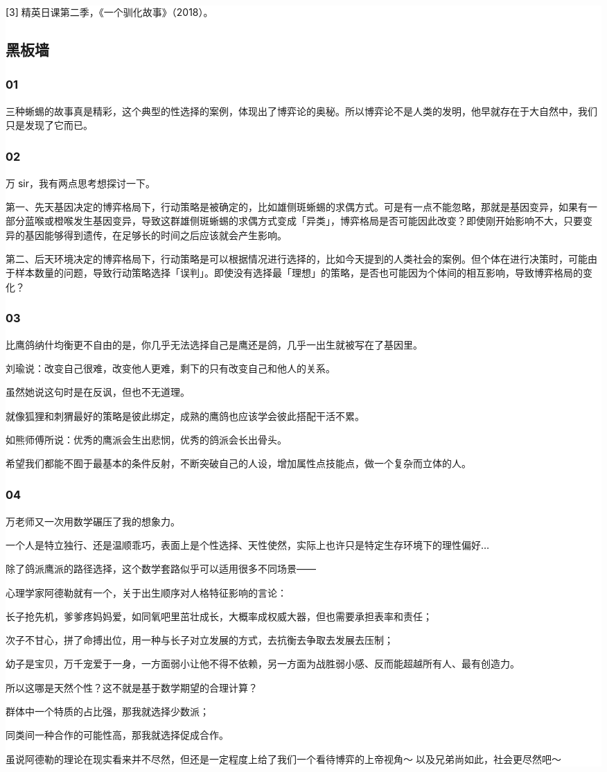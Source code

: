 [3] 精英日课第二季，《一个驯化故事》（2018）。

## 黑板墙

### 01

三种蜥蜴的故事真是精彩，这个典型的性选择的案例，体现出了博弈论的奥秘。所以博弈论不是人类的发明，他早就存在于大自然中，我们只是发现了它而已。

### 02

万 sir，我有两点思考想探讨一下。

第一、先天基因决定的博弈格局下，行动策略是被确定的，比如雄侧斑蜥蜴的求偶方式。可是有一点不能忽略，那就是基因变异，如果有一部分蓝喉或橙喉发生基因变异，导致这群雄侧斑蜥蜴的求偶方式变成「异类」，博弈格局是否可能因此改变？即使刚开始影响不大，只要变异的基因能够得到遗传，在足够长的时间之后应该就会产生影响。

第二、后天环境决定的博弈格局下，行动策略是可以根据情况进行选择的，比如今天提到的人类社会的案例。但个体在进行决策时，可能由于样本数量的问题，导致行动策略选择「误判」。即使没有选择最「理想」的策略，是否也可能因为个体间的相互影响，导致博弈格局的变化？

### 03

比鹰鸽纳什均衡更不自由的是，你几乎无法选择自己是鹰还是鸽，几乎一出生就被写在了基因里。

刘瑜说：改变自己很难，改变他人更难，剩下的只有改变自己和他人的关系。

虽然她说这句时是在反讽，但也不无道理。

就像狐狸和刺猬最好的策略是彼此绑定，成熟的鹰鸽也应该学会彼此搭配干活不累。

如熊师傅所说：优秀的鹰派会生出悲悯，优秀的鸽派会长出骨头。

希望我们都能不囿于最基本的条件反射，不断突破自己的人设，增加属性点技能点，做一个复杂而立体的人。

### 04

万老师又一次用数学碾压了我的想象力。

一个人是特立独行、还是温顺乖巧，表面上是个性选择、天性使然，实际上也许只是特定生存环境下的理性偏好…

除了鸽派鹰派的路径选择，这个数学套路似乎可以适用很多不同场景——

心理学家阿德勒就有一个，关于出生顺序对人格特征影响的言论：

长子抢先机，爹爹疼妈妈爱，如同氧吧里茁壮成长，大概率成权威大器，但也需要承担表率和责任；

次子不甘心，拼了命搏出位，用一种与长子对立发展的方式，去抗衡去争取去发展去压制；

幼子是宝贝，万千宠爱于一身，一方面弱小让他不得不依赖，另一方面为战胜弱小感、反而能超越所有人、最有创造力。

所以这哪是天然个性？这不就是基于数学期望的合理计算？

群体中一个特质的占比强，那我就选择少数派；

同类间一种合作的可能性高，那我就选择促成合作。

虽说阿德勒的理论在现实看来并不尽然，但还是一定程度上给了我们一个看待博弈的上帝视角～ 以及兄弟尚如此，社会更尽然吧～

